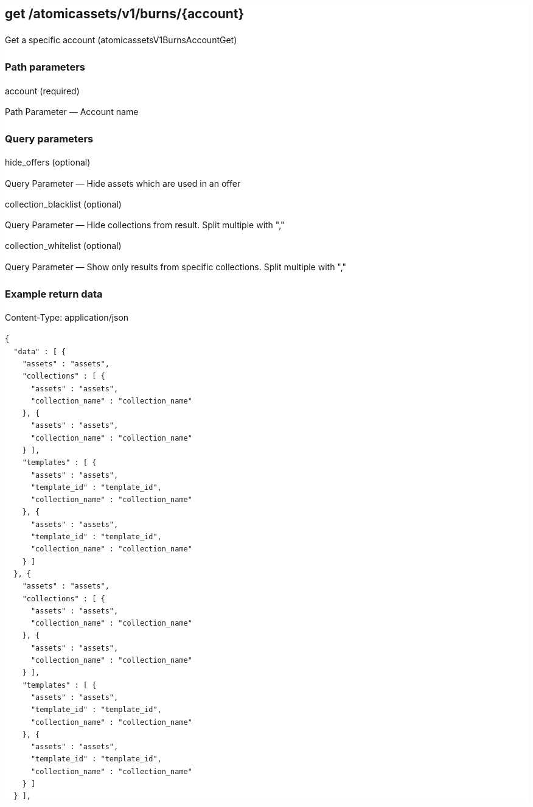 ## get /atomicassets/v1/burns/{account}

Get a specific account (atomicassetsV1BurnsAccountGet)

### Path parameters

account (required)

Path Parameter — Account name

### Query parameters

hide_offers (optional)

Query Parameter — Hide assets which are used in an offer

collection_blacklist (optional)

Query Parameter — Hide collections from result. Split multiple with &quot;,&quot;

collection_whitelist (optional)

Query Parameter — Show only results from specific collections. Split multiple with &quot;,&quot;


### Example return data

Content-Type: application/json

    {
      "data" : [ {
        "assets" : "assets",
        "collections" : [ {
          "assets" : "assets",
          "collection_name" : "collection_name"
        }, {
          "assets" : "assets",
          "collection_name" : "collection_name"
        } ],
        "templates" : [ {
          "assets" : "assets",
          "template_id" : "template_id",
          "collection_name" : "collection_name"
        }, {
          "assets" : "assets",
          "template_id" : "template_id",
          "collection_name" : "collection_name"
        } ]
      }, {
        "assets" : "assets",
        "collections" : [ {
          "assets" : "assets",
          "collection_name" : "collection_name"
        }, {
          "assets" : "assets",
          "collection_name" : "collection_name"
        } ],
        "templates" : [ {
          "assets" : "assets",
          "template_id" : "template_id",
          "collection_name" : "collection_name"
        }, {
          "assets" : "assets",
          "template_id" : "template_id",
          "collection_name" : "collection_name"
        } ]
      } ],